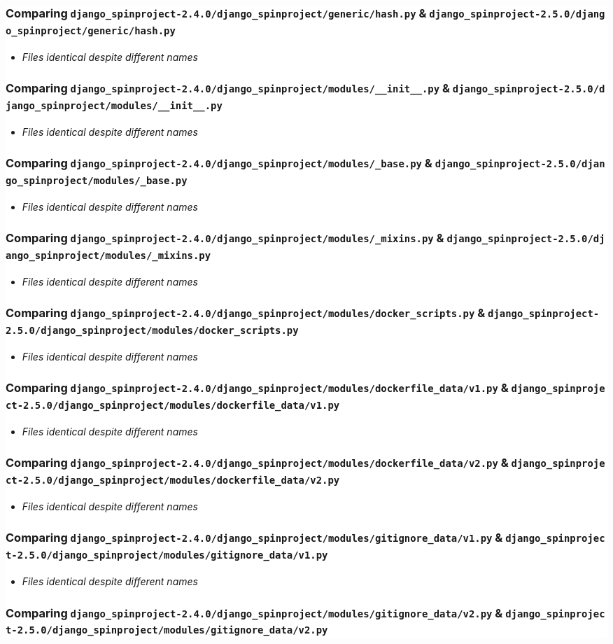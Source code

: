 ### Comparing `django_spinproject-2.4.0/django_spinproject/generic/hash.py` & `django_spinproject-2.5.0/django_spinproject/generic/hash.py`

 * *Files identical despite different names*

### Comparing `django_spinproject-2.4.0/django_spinproject/modules/__init__.py` & `django_spinproject-2.5.0/django_spinproject/modules/__init__.py`

 * *Files identical despite different names*

### Comparing `django_spinproject-2.4.0/django_spinproject/modules/_base.py` & `django_spinproject-2.5.0/django_spinproject/modules/_base.py`

 * *Files identical despite different names*

### Comparing `django_spinproject-2.4.0/django_spinproject/modules/_mixins.py` & `django_spinproject-2.5.0/django_spinproject/modules/_mixins.py`

 * *Files identical despite different names*

### Comparing `django_spinproject-2.4.0/django_spinproject/modules/docker_scripts.py` & `django_spinproject-2.5.0/django_spinproject/modules/docker_scripts.py`

 * *Files identical despite different names*

### Comparing `django_spinproject-2.4.0/django_spinproject/modules/dockerfile_data/v1.py` & `django_spinproject-2.5.0/django_spinproject/modules/dockerfile_data/v1.py`

 * *Files identical despite different names*

### Comparing `django_spinproject-2.4.0/django_spinproject/modules/dockerfile_data/v2.py` & `django_spinproject-2.5.0/django_spinproject/modules/dockerfile_data/v2.py`

 * *Files identical despite different names*

### Comparing `django_spinproject-2.4.0/django_spinproject/modules/gitignore_data/v1.py` & `django_spinproject-2.5.0/django_spinproject/modules/gitignore_data/v1.py`

 * *Files identical despite different names*

### Comparing `django_spinproject-2.4.0/django_spinproject/modules/gitignore_data/v2.py` & `django_spinproject-2.5.0/django_spinproject/modules/gitignore_data/v2.py`
